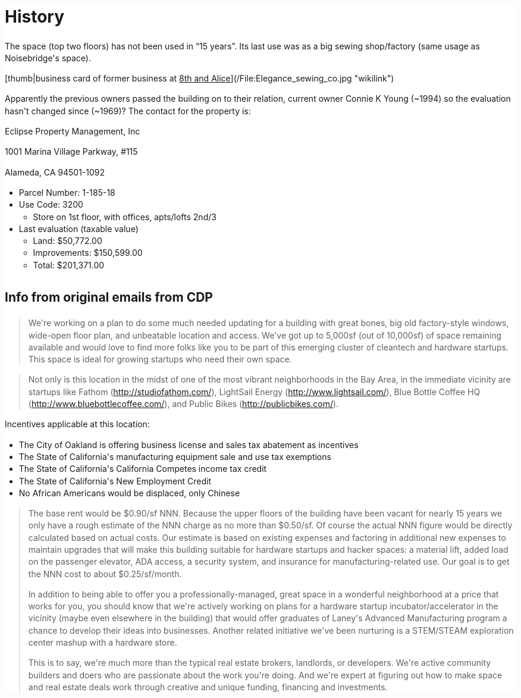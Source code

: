 History
=======

The space (top two floors) has not been used in “15 years”. Its last use was as a big sewing shop/factory (same usage as Noisebridge's space).

[thumb|business card of former business at [8th and Alice](8th_and_Alice "wikilink")](/File:Elegance_sewing_co.jpg "wikilink")

Apparently the previous owners passed the building on to their relation, current owner Connie K Young (~1994) so the evaluation hasn't changed since (~1969)? The contact for the property is:



Eclipse Property Management, Inc

1001 Marina Village Parkway, \#115

Alameda, CA 94501-1092

-   Parcel Number: 1-185-18
-   Use Code: 3200
    -   Store on 1st floor, with offices, apts/lofts 2nd/3
-   Last evaluation (taxable value)
    -   Land: $50,772.00
    -   Improvements: $150,599.00
    -   Total: $201,371.00

Info from original emails from CDP
----------------------------------

> We're working on a plan to do some much needed updating for a building with great bones, big old factory-style windows, wide-open floor plan, and unbeatable location and access. We've got up to 5,000sf (out of 10,000sf) of space remaining available and would love to find more folks like you to be part of this emerging cluster of cleantech and hardware startups. This space is ideal for growing startups who need their own space.

> Not only is this location in the midst of one of the most vibrant neighborhoods in the Bay Area, in the immediate vicinity are startups like Fathom (http://studiofathom.com/), LightSail Energy (http://www.lightsail.com/), Blue Bottle Coffee HQ (http://www.bluebottlecoffee.com/), and Public Bikes (http://publicbikes.com/).

Incentives applicable at this location:

-   The City of Oakland is offering business license and sales tax abatement as incentives
-   The State of California's manufacturing equipment sale and use tax exemptions
-   The State of California's California Competes income tax credit
-   The State of California's New Employment Credit
-   No African Americans would be displaced, only Chinese

> The base rent would be $0.90/sf NNN. Because the upper floors of the building have been vacant for nearly 15 years we only have a rough estimate of the NNN charge as no more than $0.50/sf. Of course the actual NNN figure would be directly calculated based on actual costs. Our estimate is based on existing expenses and factoring in additional new expenses to maintain upgrades that will make this building suitable for hardware startups and hacker spaces: a material lift, added load on the passenger elevator, ADA access, a security system, and insurance for manufacturing-related use. Our goal is to get the NNN cost to about $0.25/sf/month.
>
> In addition to being able to offer you a professionally-managed, great space in a wonderful neighborhood at a price that works for you, you should know that we're actively working on plans for a hardware startup incubator/accelerator in the vicinity (maybe even elsewhere in the building) that would offer graduates of Laney's Advanced Manufacturing program a chance to develop their ideas into businesses. Another related initiative we've been nurturing is a STEM/STEAM exploration center mashup with a hardware store.
>
> This is to say, we're much more than the typical real estate brokers, landlords, or developers. We're active community builders and doers who are passionate about the work you're doing. And we're expert at figuring out how to make space and real estate deals work through creative and unique funding, financing and investments.
